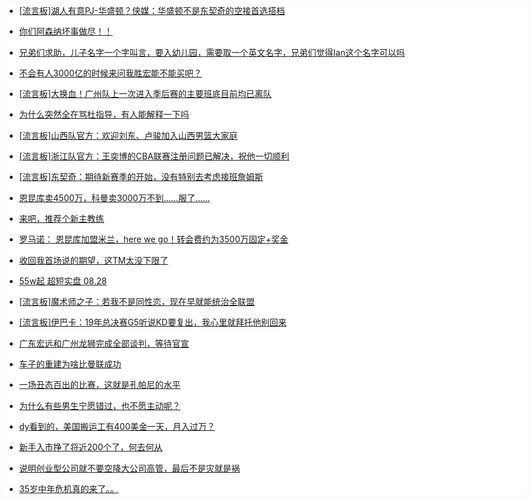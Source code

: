 + [[流言板]湖人有意PJ-华盛顿？侠媒：华盛顿不是东契奇的空接首选搭档](https://bbs.hupu.com/634598660.html)

+ [你们阿森纳坏事做尽！！](https://bbs.hupu.com/634593342.html)

+ [兄弟们求助，儿子名字一个字叫言，要入幼儿园，需要取一个英文名字，兄弟们觉得Ian这个名字可以吗](https://bbs.hupu.com/634599199.html)

+ [不会有人3000亿的时候来问我胜宏能不能买吧？](https://bbs.hupu.com/634596937.html)

+ [[流言板]大换血！广州队上一次进入季后赛的主要班底目前均已离队](https://bbs.hupu.com/634597513.html)

+ [为什么突然全在骂杜指导，有人能解释一下吗](https://bbs.hupu.com/634598197.html)

+ [[流言板]山西队官方：欢迎刘东、卢骏加入山西男篮大家庭](https://bbs.hupu.com/634599710.html)

+ [[流言板]浙江队官方：王奕博的CBA联赛注册问题已解决，祝他一切顺利](https://bbs.hupu.com/634599972.html)

+ [[流言板]东契奇：期待新赛季的开始，没有特别去考虑接班詹姆斯](https://bbs.hupu.com/634598263.html)

+ [恩昆库卖4500万，科曼卖3000万不到……服了……](https://bbs.hupu.com/634598795.html)

+ [来吧，推荐个新主教练](https://bbs.hupu.com/634593284.html)

+ [罗马诺：  恩昆库加盟米兰，here we go！转会费约为3500万固定+奖金](https://bbs.hupu.com/634599887.html)

+ [收回我首场说的期望，这TM太没下限了](https://bbs.hupu.com/634591812.html)

+ [55w起 超短实盘 08.28](https://bbs.hupu.com/634597904.html)

+ [[流言板]魔术师之子：若我不是同性恋，现在早就能统治全联盟](https://bbs.hupu.com/634602390.html)

+ [[流言板]伊巴卡：19年总决赛G5听说KD要复出，我心里就拜托他别回来](https://bbs.hupu.com/634601864.html)

+ [广东宏远和广州龙狮完成全部谈判，等待官宣](https://bbs.hupu.com/634598487.html)

+ [车子的重建为啥比曼联成功](https://bbs.hupu.com/634592579.html)

+ [一场丑态百出的比赛，这就是孔帕尼的水平](https://bbs.hupu.com/634596077.html)

+ [为什么有些男生宁愿错过，也不愿主动呢？](https://bbs.hupu.com/634601091.html)

+ [dy看到的，美国搬运工有400美金一天，月入过万？](https://bbs.hupu.com/634601077.html)

+ [新手入市挣了将近200个了，何去何从](https://bbs.hupu.com/634598638.html)

+ [说明创业型公司就不要空降大公司高管，最后不是灾就是祸](https://bbs.hupu.com/634598626.html)

+ [35岁中年危机真的来了。。](https://bbs.hupu.com/634600354.html)


